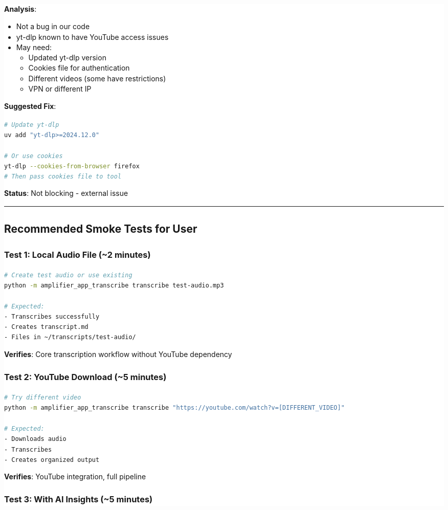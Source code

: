 **Analysis**:
- Not a bug in our code
- yt-dlp known to have YouTube access issues
- May need:
  - Updated yt-dlp version
  - Cookies file for authentication
  - Different videos (some have restrictions)
  - VPN or different IP

**Suggested Fix**:
```bash
# Update yt-dlp
uv add "yt-dlp>=2024.12.0"

# Or use cookies
yt-dlp --cookies-from-browser firefox
# Then pass cookies file to tool
```

**Status**: Not blocking - external issue

---

## Recommended Smoke Tests for User

### Test 1: Local Audio File (~2 minutes)

```bash
# Create test audio or use existing
python -m amplifier_app_transcribe transcribe test-audio.mp3

# Expected:
- Transcribes successfully
- Creates transcript.md
- Files in ~/transcripts/test-audio/
```

**Verifies**: Core transcription workflow without YouTube dependency

### Test 2: YouTube Download (~5 minutes)

```bash
# Try different video
python -m amplifier_app_transcribe transcribe "https://youtube.com/watch?v=[DIFFERENT_VIDEO]"

# Expected:
- Downloads audio
- Transcribes
- Creates organized output
```

**Verifies**: YouTube integration, full pipeline

### Test 3: With AI Insights (~5 minutes)
